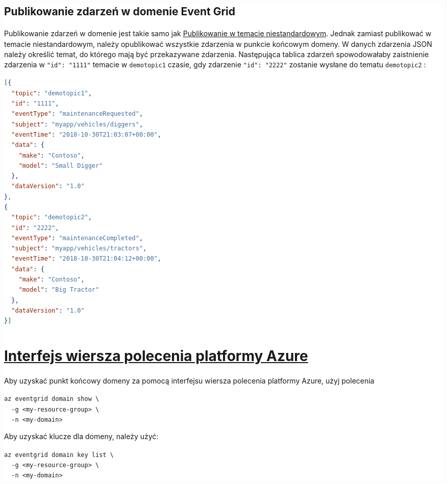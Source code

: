 
## <a name="publish-events-to-an-event-grid-domain"></a>Publikowanie zdarzeń w domenie Event Grid

Publikowanie zdarzeń w domenie jest takie samo jak [Publikowanie w temacie niestandardowym](./post-to-custom-topic.md). Jednak zamiast publikować w temacie niestandardowym, należy opublikować wszystkie zdarzenia w punkcie końcowym domeny. W danych zdarzenia JSON należy określić temat, do którego mają być przekazywane zdarzenia. Następująca tablica zdarzeń spowodowałaby zaistnienie zdarzenia w `"id": "1111"` temacie w `demotopic1` czasie, gdy zdarzenie `"id": "2222"` zostanie wysłane do tematu `demotopic2` :

```json
[{
  "topic": "demotopic1",
  "id": "1111",
  "eventType": "maintenanceRequested",
  "subject": "myapp/vehicles/diggers",
  "eventTime": "2018-10-30T21:03:07+00:00",
  "data": {
    "make": "Contoso",
    "model": "Small Digger"
  },
  "dataVersion": "1.0"
},
{
  "topic": "demotopic2",
  "id": "2222",
  "eventType": "maintenanceCompleted",
  "subject": "myapp/vehicles/tractors",
  "eventTime": "2018-10-30T21:04:12+00:00",
  "data": {
    "make": "Contoso",
    "model": "Big Tractor"
  },
  "dataVersion": "1.0"
}]
```

# <a name="azure-cli"></a>[Interfejs wiersza polecenia platformy Azure](#tab/azurecli)
Aby uzyskać punkt końcowy domeny za pomocą interfejsu wiersza polecenia platformy Azure, użyj polecenia

```azurecli-interactive
az eventgrid domain show \
  -g <my-resource-group> \
  -n <my-domain>
```

Aby uzyskać klucze dla domeny, należy użyć:

```azurecli-interactive
az eventgrid domain key list \
  -g <my-resource-group> \
  -n <my-domain>
```
